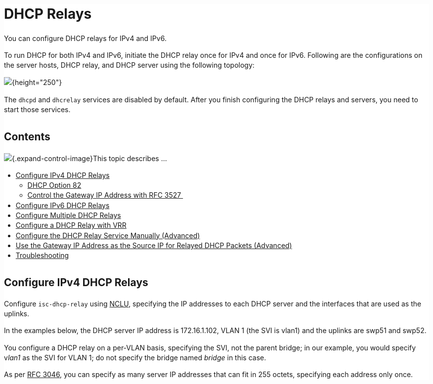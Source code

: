 # DHCP Relays

You can configure DHCP relays for IPv4 and IPv6. 

To run DHCP for both IPv4 and IPv6, initiate the DHCP relay once for
IPv4 and once for IPv6. Following are the configurations on the server
hosts, DHCP relay, and DHCP server using the following topology:

![](attachments/8363036/8363037.png){height="250"}

The `dhcpd` and `dhcrelay` services are disabled by default. After you
finish configuring the DHCP relays and servers, you need to start those
services.

## Contents

![](images/icons/grey_arrow_down.png){.expand-control-image}This topic
describes ...

-   [Configure IPv4 DHCP Relays](#DHCPRelays-ConfigureIPv4DHCPRelays)
    -   [DHCP Option 82](#DHCPRelays-82DHCPOption82)
    -   [Control the Gateway IP Address with RFC
        3527 ](#DHCPRelays-ControltheGatewayIPAddresswithRFC3527)
-   [Configure IPv6 DHCP Relays](#DHCPRelays-ConfigureIPv6DHCPRelays)
-   [Configure Multiple DHCP
    Relays](#DHCPRelays-multipleConfigureMultipleDHCPRelays)
-   [Configure a DHCP Relay with
    VRR](#DHCPRelays-ConfigureaDHCPRelaywithVRR)
-   [Configure the DHCP Relay Service Manually
    (Advanced)](#DHCPRelays-ConfiguretheDHCPRelayServiceManually(Advanced))
-   [Use the Gateway IP Address as the Source IP for Relayed DHCP
    Packets
    (Advanced)](#DHCPRelays-giaddrUsetheGatewayIPAddressastheSourceIPforRelayedDHCPPackets(Advanced))
-   [Troubleshooting](#DHCPRelays-Troubleshooting)

## Configure IPv4 DHCP Relays

Configure `isc-dhcp-relay` using
[NCLU](Network_Command_Line_Utility_-_NCLU), specifying the IP addresses
to each DHCP server and the interfaces that are used as the uplinks.

In the examples below, the DHCP server IP address is 172.16.1.102, VLAN
1 (the SVI is vlan1) and the uplinks are swp51 and swp52.

You configure a DHCP relay on a per-VLAN basis, specifying the SVI, not
the parent bridge; in our example, you would specify v*lan1* as the SVI
for VLAN 1; do not specify the bridge named *bridge* in this case.

As per [RFC 3046](https://tools.ietf.org/html/rfc3046), you can specify
as many server IP addresses that can fit in 255 octets, specifying each
address only once.
